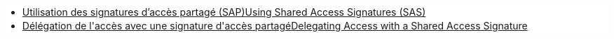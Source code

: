 * [<span data-ttu-id="4d59d-237">Utilisation des signatures d’accès partagé (SAP)</span><span class="sxs-lookup"><span data-stu-id="4d59d-237">Using Shared Access Signatures (SAS)</span></span>](storage-dotnet-shared-access-signature-part-1.md)
* [<span data-ttu-id="4d59d-238">Délégation de l'accès avec une signature d'accès partagé</span><span class="sxs-lookup"><span data-stu-id="4d59d-238">Delegating Access with a Shared Access Signature</span></span>](https://msdn.microsoft.com/library/azure/ee395415.aspx)
